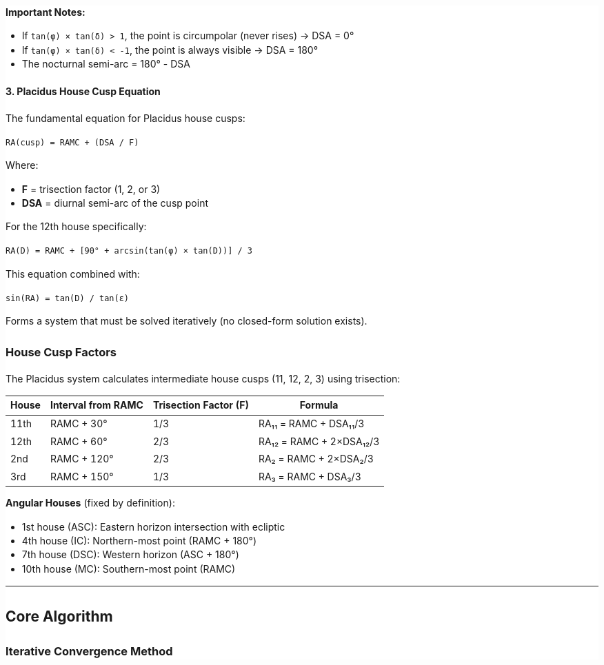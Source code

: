 **Important Notes:**
- If `tan(φ) × tan(δ) > 1`, the point is circumpolar (never rises) → DSA = 0°
- If `tan(φ) × tan(δ) < -1`, the point is always visible → DSA = 180°
- The nocturnal semi-arc = 180° - DSA

#### 3. Placidus House Cusp Equation

The fundamental equation for Placidus house cusps:

```
RA(cusp) = RAMC + (DSA / F)
```

Where:
- **F** = trisection factor (1, 2, or 3)
- **DSA** = diurnal semi-arc of the cusp point

For the 12th house specifically:

```
RA(D) = RAMC + [90° + arcsin(tan(φ) × tan(D))] / 3
```

This equation combined with:

```
sin(RA) = tan(D) / tan(ε)
```

Forms a system that must be solved iteratively (no closed-form solution exists).

### House Cusp Factors

The Placidus system calculates intermediate house cusps (11, 12, 2, 3) using trisection:

| House | Interval from RAMC | Trisection Factor (F) | Formula |
|-------|-------------------|----------------------|---------|
| 11th | RAMC + 30° | 1/3 | RA₁₁ = RAMC + DSA₁₁/3 |
| 12th | RAMC + 60° | 2/3 | RA₁₂ = RAMC + 2×DSA₁₂/3 |
| 2nd | RAMC + 120° | 2/3 | RA₂ = RAMC + 2×DSA₂/3 |
| 3rd | RAMC + 150° | 1/3 | RA₃ = RAMC + DSA₃/3 |

**Angular Houses** (fixed by definition):
- 1st house (ASC): Eastern horizon intersection with ecliptic
- 4th house (IC): Northern-most point (RAMC + 180°)
- 7th house (DSC): Western horizon (ASC + 180°)
- 10th house (MC): Southern-most point (RAMC)

---

## Core Algorithm

### Iterative Convergence Method
